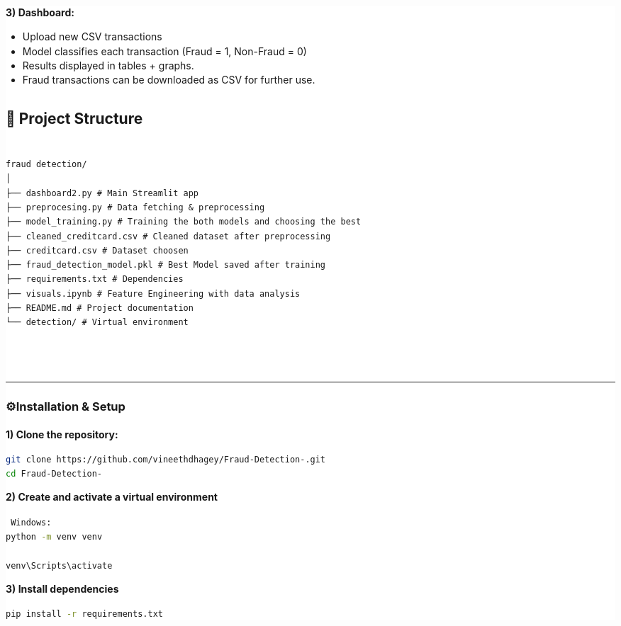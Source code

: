 
**3) Dashboard:**

 - Upload new CSV transactions
 - Model classifies each transaction (Fraud = 1, Non-Fraud = 0)
 - Results displayed in tables + graphs.
 - Fraud transactions can be downloaded as CSV for further use.


 ## 📁 Project Structure

 ```

fraud detection/
│
├── dashboard2.py # Main Streamlit app
├── preprocesing.py # Data fetching & preprocessing
├── model_training.py # Training the both models and choosing the best
├── cleaned_creditcard.csv # Cleaned dataset after preprocessing 
├── creditcard.csv # Dataset choosen
├── fraud_detection_model.pkl # Best Model saved after training
├── requirements.txt # Dependencies
├── visuals.ipynb # Feature Engineering with data analysis
├── README.md # Project documentation
└── detection/ # Virtual environment




```

---


### ⚙️Installation & Setup
**1) Clone the repository:**
 
 ```bash
 git clone https://github.com/vineethdhagey/Fraud-Detection-.git
 cd Fraud-Detection-
```

**2) Create and activate a virtual environment**

   ```bash
    Windows:
   python -m venv venv

   venv\Scripts\activate
   ```
**3) Install dependencies**

   ```bash
   pip install -r requirements.txt

```
